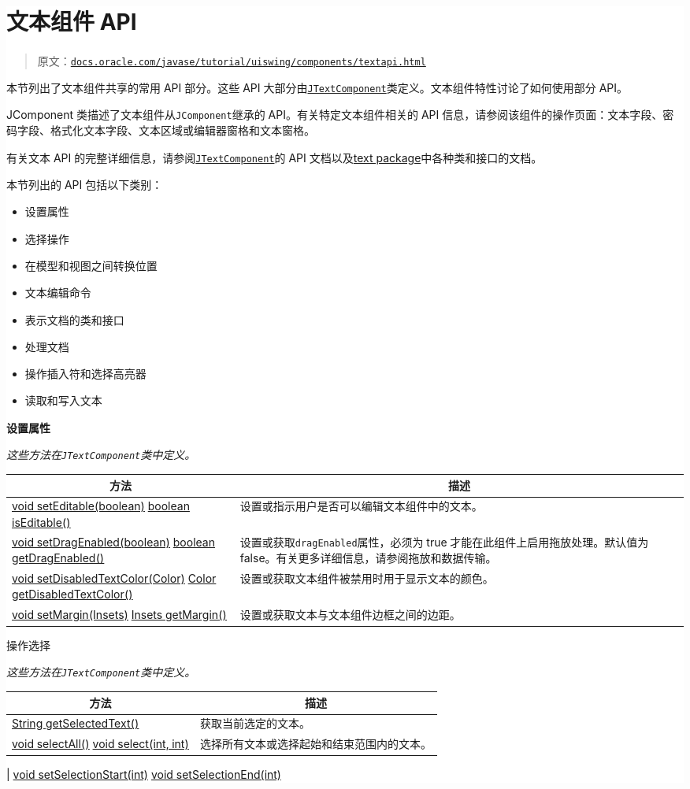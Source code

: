 # 文本组件 API

> 原文：[`docs.oracle.com/javase/tutorial/uiswing/components/textapi.html`](https://docs.oracle.com/javase/tutorial/uiswing/components/textapi.html)

本节列出了文本组件共享的常用 API 部分。这些 API 大部分由[`JTextComponent`](https://docs.oracle.com/javase/8/docs/api/javax/swing/text/JTextComponent.html)类定义。文本组件特性讨论了如何使用部分 API。

JComponent 类描述了文本组件从`JComponent`继承的 API。有关特定文本组件相关的 API 信息，请参阅该组件的操作页面：文本字段、密码字段、格式化文本字段、文本区域或编辑器窗格和文本窗格。

有关文本 API 的完整详细信息，请参阅[`JTextComponent`](https://docs.oracle.com/javase/8/docs/api/javax/swing/text/JTextComponent.html)的 API 文档以及[text package](https://docs.oracle.com/javase/8/docs/api/javax/swing/text/package-summary.html)中各种类和接口的文档。

本节列出的 API 包括以下类别：

+   设置属性

+   选择操作

+   在模型和视图之间转换位置

+   文本编辑命令

+   表示文档的类和接口

+   处理文档

+   操作插入符和选择高亮器

+   读取和写入文本

**设置属性**

*这些方法在`JTextComponent`类中定义。*

| 方法 | 描述 |
| --- | --- |
| [void setEditable(boolean)](https://docs.oracle.com/javase/8/docs/api/javax/swing/text/JTextComponent.html#setEditable-boolean-) [boolean isEditable()](https://docs.oracle.com/javase/8/docs/api/javax/swing/text/JTextComponent.html#isEditable--) | 设置或指示用户是否可以编辑文本组件中的文本。 |
| [void setDragEnabled(boolean)](https://docs.oracle.com/javase/8/docs/api/javax/swing/text/JTextComponent.html#setDragEnabled-boolean-) [boolean getDragEnabled()](https://docs.oracle.com/javase/8/docs/api/javax/swing/text/JTextComponent.html#getDragEnabled--) | 设置或获取`dragEnabled`属性，必须为 true 才能在此组件上启用拖放处理。默认值为 false。有关更多详细信息，请参阅拖放和数据传输。 |
| [void setDisabledTextColor(Color)](https://docs.oracle.com/javase/8/docs/api/javax/swing/text/JTextComponent.html#setDisabledTextColor-java.awt.Color-) [Color getDisabledTextColor()](https://docs.oracle.com/javase/8/docs/api/javax/swing/text/JTextComponent.html#getDisabledTextColor--) | 设置或获取文本组件被禁用时用于显示文本的颜色。 |
| [void setMargin(Insets)](https://docs.oracle.com/javase/8/docs/api/javax/swing/text/JTextComponent.html#setMargin-java.awt.Insets-) [Insets getMargin()](https://docs.oracle.com/javase/8/docs/api/javax/swing/text/JTextComponent.html#getMargin--) | 设置或获取文本与文本组件边框之间的边距。 |

操作选择

*这些方法在`JTextComponent`类中定义。*

| 方法 | 描述 |
| --- | --- |
| [String getSelectedText()](https://docs.oracle.com/javase/8/docs/api/javax/swing/text/JTextComponent.html#getSelectedText--) | 获取当前选定的文本。 |
| [void selectAll()](https://docs.oracle.com/javase/8/docs/api/javax/swing/text/JTextComponent.html#selectAll--) [void select(int, int)](https://docs.oracle.com/javase/8/docs/api/javax/swing/text/JTextComponent.html#select-int-int-) | 选择所有文本或选择起始和结束范围内的文本。 |

| [void setSelectionStart(int)](https://docs.oracle.com/javase/8/docs/api/javax/swing/text/JTextComponent.html#setSelectionStart-int-) [void setSelectionEnd(int)](https://docs.oracle.com/javase/8/docs/api/javax/swing/text/JTextComponent.html#setSelectionEnd-int-)
